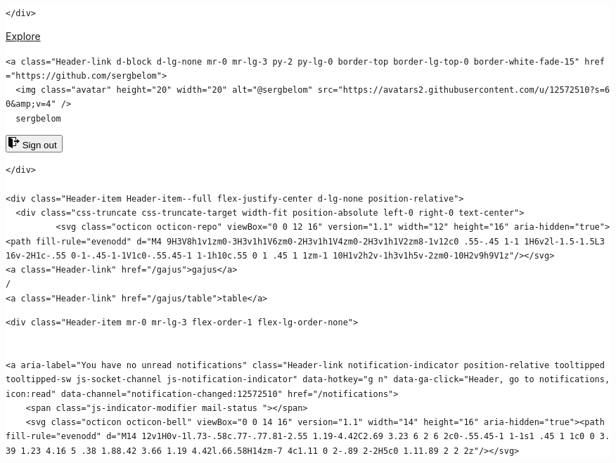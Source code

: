     </div>

  <a class="js-selected-navigation-item Header-link  mr-0 mr-lg-3 py-2 py-lg-0 border-top border-lg-top-0 border-white-fade-15" data-ga-click="Header, click, Nav menu - item:explore" data-selected-links="/explore /trending /trending/developers /integrations /integrations/feature/code /integrations/feature/collaborate /integrations/feature/ship showcases showcases_search showcases_landing /explore" href="/explore">
    Explore
</a>


    <a class="Header-link d-block d-lg-none mr-0 mr-lg-3 py-2 py-lg-0 border-top border-lg-top-0 border-white-fade-15" href="https://github.com/sergbelom">
      <img class="avatar" height="20" width="20" alt="@sergbelom" src="https://avatars2.githubusercontent.com/u/12572510?s=60&amp;v=4" />
      sergbelom
</a>
    <!-- '"` --><!-- </textarea></xmp> --></option></form><form action="/logout" accept-charset="UTF-8" method="post"><input name="utf8" type="hidden" value="&#x2713;" /><input type="hidden" name="authenticity_token" value="ioI0lWYS3IyNrD43YTS8LRUozOei98Rm+iJH3VDBZDp6KrIg/EHMVBI7hGjMjnVdrNW6i3P6sgni6omPOlk33A==" />
      <button type="submit" class="Header-link mr-0 mr-lg-3 py-2 py-lg-0 border-top border-lg-top-0 border-white-fade-15 d-lg-none btn-link d-block width-full text-left" data-ga-click="Header, sign out, icon:logout" style="padding-left: 2px;">
        <svg class="octicon octicon-sign-out v-align-middle" viewBox="0 0 16 16" version="1.1" width="16" height="16" aria-hidden="true"><path fill-rule="evenodd" d="M12 9V7H8V5h4V3l4 3-4 3zm-2 3H6V3L2 1h8v3h1V1c0-.55-.45-1-1-1H1C.45 0 0 .45 0 1v11.38c0 .39.22.73.55.91L6 16.01V13h4c.55 0 1-.45 1-1V8h-1v4z"/></svg>
        Sign out
      </button>
</form></nav>

    </div>

    <div class="Header-item Header-item--full flex-justify-center d-lg-none position-relative">
      <div class="css-truncate css-truncate-target width-fit position-absolute left-0 right-0 text-center">
              <svg class="octicon octicon-repo" viewBox="0 0 12 16" version="1.1" width="12" height="16" aria-hidden="true"><path fill-rule="evenodd" d="M4 9H3V8h1v1zm0-3H3v1h1V6zm0-2H3v1h1V4zm0-2H3v1h1V2zm8-1v12c0 .55-.45 1-1 1H6v2l-1.5-1.5L3 16v-2H1c-.55 0-1-.45-1-1V1c0-.55.45-1 1-1h10c.55 0 1 .45 1 1zm-1 10H1v2h2v-1h3v1h5v-2zm0-10H2v9h9V1z"/></svg>
    <a class="Header-link" href="/gajus">gajus</a>
    /
    <a class="Header-link" href="/gajus/table">table</a>

</div>
    </div>

    <div class="Header-item mr-0 mr-lg-3 flex-order-1 flex-lg-order-none">
      

    <a aria-label="You have no unread notifications" class="Header-link notification-indicator position-relative tooltipped tooltipped-sw js-socket-channel js-notification-indicator" data-hotkey="g n" data-ga-click="Header, go to notifications, icon:read" data-channel="notification-changed:12572510" href="/notifications">
        <span class="js-indicator-modifier mail-status "></span>
        <svg class="octicon octicon-bell" viewBox="0 0 14 16" version="1.1" width="14" height="16" aria-hidden="true"><path fill-rule="evenodd" d="M14 12v1H0v-1l.73-.58c.77-.77.81-2.55 1.19-4.42C2.69 3.23 6 2 6 2c0-.55.45-1 1-1s1 .45 1 1c0 0 3.39 1.23 4.16 5 .38 1.88.42 3.66 1.19 4.42l.66.58H14zm-7 4c1.11 0 2-.89 2-2H5c0 1.11.89 2 2 2z"/></svg>
</a>
    </div>
